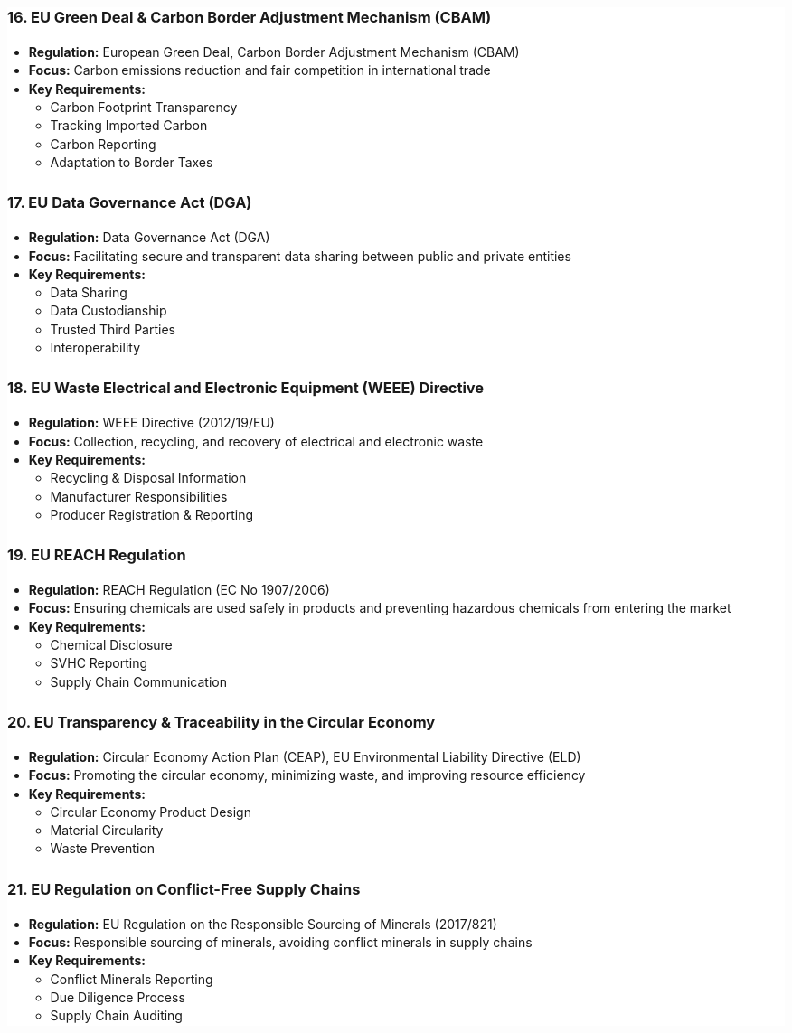 ### 16. EU Green Deal & Carbon Border Adjustment Mechanism (CBAM)
- **Regulation:** European Green Deal, Carbon Border Adjustment Mechanism (CBAM)
- **Focus:** Carbon emissions reduction and fair competition in international trade
- **Key Requirements:**
    - Carbon Footprint Transparency
    - Tracking Imported Carbon
    - Carbon Reporting
    - Adaptation to Border Taxes

### 17. EU Data Governance Act (DGA)
- **Regulation:** Data Governance Act (DGA)
- **Focus:** Facilitating secure and transparent data sharing between public and private entities
- **Key Requirements:**
    - Data Sharing
    - Data Custodianship
    - Trusted Third Parties
    - Interoperability

### 18. EU Waste Electrical and Electronic Equipment (WEEE) Directive
- **Regulation:** WEEE Directive (2012/19/EU)
- **Focus:** Collection, recycling, and recovery of electrical and electronic waste
- **Key Requirements:**
    - Recycling & Disposal Information
    - Manufacturer Responsibilities
    - Producer Registration & Reporting

### 19. EU REACH Regulation
- **Regulation:** REACH Regulation (EC No 1907/2006)
- **Focus:** Ensuring chemicals are used safely in products and preventing hazardous chemicals from entering the market
- **Key Requirements:**
    - Chemical Disclosure
    - SVHC Reporting
    - Supply Chain Communication

### 20. EU Transparency & Traceability in the Circular Economy
- **Regulation:** Circular Economy Action Plan (CEAP), EU Environmental Liability Directive (ELD)
- **Focus:** Promoting the circular economy, minimizing waste, and improving resource efficiency
- **Key Requirements:**
    - Circular Economy Product Design
    - Material Circularity
    - Waste Prevention

### 21. EU Regulation on Conflict-Free Supply Chains
- **Regulation:** EU Regulation on the Responsible Sourcing of Minerals (2017/821)
- **Focus:** Responsible sourcing of minerals, avoiding conflict minerals in supply chains
- **Key Requirements:**
    - Conflict Minerals Reporting
    - Due Diligence Process
    - Supply Chain Auditing
